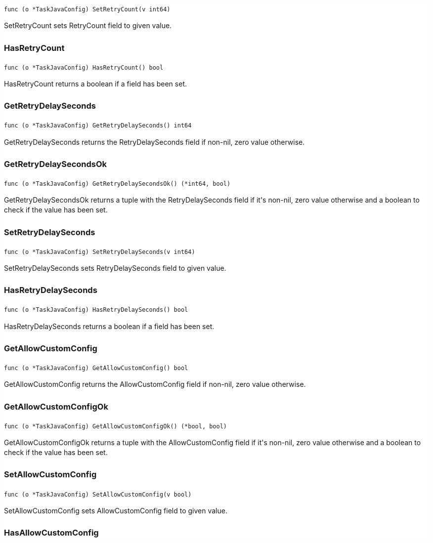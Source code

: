 `func (o *TaskJavaConfig) SetRetryCount(v int64)`

SetRetryCount sets RetryCount field to given value.

### HasRetryCount

`func (o *TaskJavaConfig) HasRetryCount() bool`

HasRetryCount returns a boolean if a field has been set.

### GetRetryDelaySeconds

`func (o *TaskJavaConfig) GetRetryDelaySeconds() int64`

GetRetryDelaySeconds returns the RetryDelaySeconds field if non-nil, zero value otherwise.

### GetRetryDelaySecondsOk

`func (o *TaskJavaConfig) GetRetryDelaySecondsOk() (*int64, bool)`

GetRetryDelaySecondsOk returns a tuple with the RetryDelaySeconds field if it's non-nil, zero value otherwise
and a boolean to check if the value has been set.

### SetRetryDelaySeconds

`func (o *TaskJavaConfig) SetRetryDelaySeconds(v int64)`

SetRetryDelaySeconds sets RetryDelaySeconds field to given value.

### HasRetryDelaySeconds

`func (o *TaskJavaConfig) HasRetryDelaySeconds() bool`

HasRetryDelaySeconds returns a boolean if a field has been set.

### GetAllowCustomConfig

`func (o *TaskJavaConfig) GetAllowCustomConfig() bool`

GetAllowCustomConfig returns the AllowCustomConfig field if non-nil, zero value otherwise.

### GetAllowCustomConfigOk

`func (o *TaskJavaConfig) GetAllowCustomConfigOk() (*bool, bool)`

GetAllowCustomConfigOk returns a tuple with the AllowCustomConfig field if it's non-nil, zero value otherwise
and a boolean to check if the value has been set.

### SetAllowCustomConfig

`func (o *TaskJavaConfig) SetAllowCustomConfig(v bool)`

SetAllowCustomConfig sets AllowCustomConfig field to given value.

### HasAllowCustomConfig
